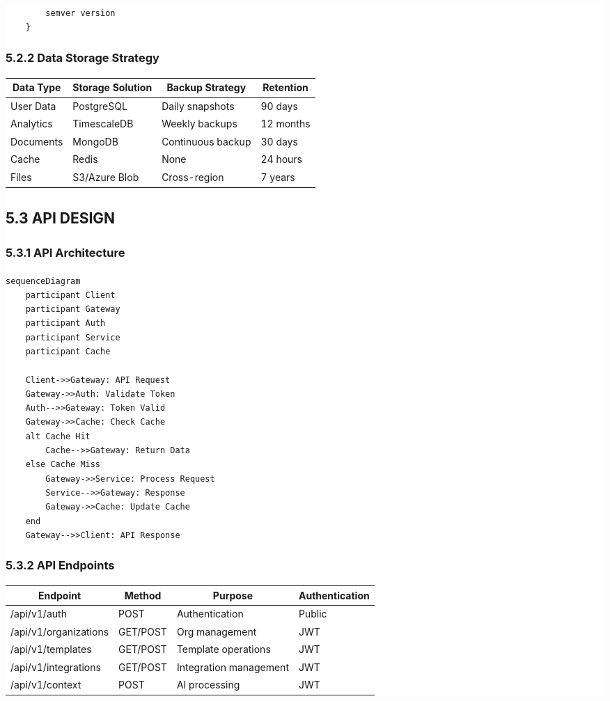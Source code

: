 ```mermaid
        semver version
    }
```

### 5.2.2 Data Storage Strategy

| Data Type | Storage Solution | Backup Strategy | Retention |
|-----------|-----------------|-----------------|-----------|
| User Data | PostgreSQL | Daily snapshots | 90 days |
| Analytics | TimescaleDB | Weekly backups | 12 months |
| Documents | MongoDB | Continuous backup | 30 days |
| Cache | Redis | None | 24 hours |
| Files | S3/Azure Blob | Cross-region | 7 years |

## 5.3 API DESIGN

### 5.3.1 API Architecture

```mermaid
sequenceDiagram
    participant Client
    participant Gateway
    participant Auth
    participant Service
    participant Cache
    
    Client->>Gateway: API Request
    Gateway->>Auth: Validate Token
    Auth-->>Gateway: Token Valid
    Gateway->>Cache: Check Cache
    alt Cache Hit
        Cache-->>Gateway: Return Data
    else Cache Miss
        Gateway->>Service: Process Request
        Service-->>Gateway: Response
        Gateway->>Cache: Update Cache
    end
    Gateway-->>Client: API Response
```

### 5.3.2 API Endpoints

| Endpoint | Method | Purpose | Authentication |
|----------|---------|---------|----------------|
| /api/v1/auth | POST | Authentication | Public |
| /api/v1/organizations | GET/POST | Org management | JWT |
| /api/v1/templates | GET/POST | Template operations | JWT |
| /api/v1/integrations | GET/POST | Integration management | JWT |
| /api/v1/context | POST | AI processing | JWT |
